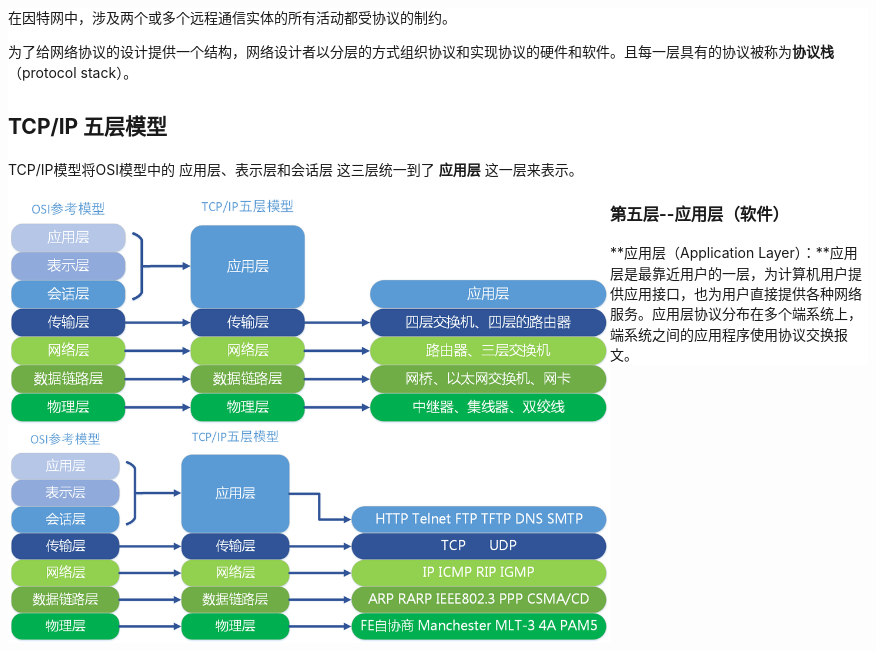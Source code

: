 在因特网中，涉及两个或多个远程通信实体的所有活动都受协议的制约。

为了给网络协议的设计提供一个结构，网络设计者以分层的方式组织协议和实现协议的硬件和软件。且每一层具有的协议被称为**协议栈**（protocol stack）。



## TCP/IP 五层模型

TCP/IP模型将OSI模型中的 应用层、表示层和会话层 这三层统一到了 **应用层** 这一层来表示。

<img src="./images/operationsystem_003.png" style="width: 70%; float: left;">

<img src="./images/operationsystem_004.png" style="width: 70%; float: left;">



### 第五层--应用层（软件）

**应用层（Application Layer）：**应用层是最靠近用户的一层，为计算机用户提供应用接口，也为用户直接提供各种网络服务。应用层协议分布在多个端系统上，端系统之间的应用程序使用协议交换报文。
